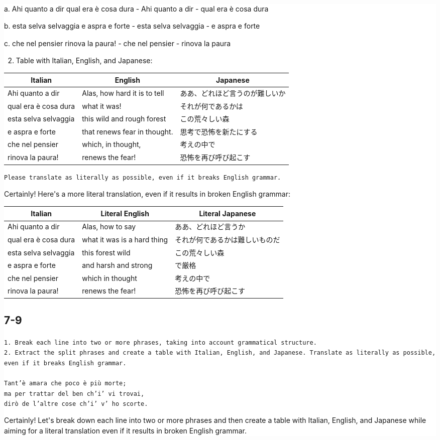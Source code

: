    a. Ahi quanto a dir qual era è cosa dura
      - Ahi quanto a dir
      - qual era è cosa dura

   b. esta selva selvaggia e aspra e forte
      - esta selva selvaggia
      - e aspra e forte

   c. che nel pensier rinova la paura!
      - che nel pensier
      - rinova la paura

2. Table with Italian, English, and Japanese:

| Italian                           | English                                  | Japanese                                 |
|-----------------------------------|------------------------------------------|------------------------------------------|
| Ahi quanto a dir                   | Alas, how hard it is to tell             | ああ、どれほど言うのが難しいか              |
| qual era è cosa dura               | what it was!                            | それが何であるかは                      |
| esta selva selvaggia               | this wild and rough forest              | この荒々しい森                          |
| e aspra e forte                    | that renews fear in thought.            | 思考で恐怖を新たにする                  |
| che nel pensier                    | which, in thought,                      | 考えの中で                             |
| rinova la paura!                   | renews the fear!                        | 恐怖を再び呼び起こす                   |

    Please translate as literally as possible, even if it breaks English grammar.

Certainly! Here's a more literal translation, even if it results in broken English grammar:

| Italian                           | Literal English                         | Literal Japanese                        |
|-----------------------------------|------------------------------------------|------------------------------------------|
| Ahi quanto a dir                   | Alas, how to say                        | ああ、どれほど言うか                     |
| qual era è cosa dura               | what it was is a hard thing             | それが何であるかは難しいものだ          |
| esta selva selvaggia               | this forest wild                        | この荒々しい森                          |
| e aspra e forte                    | and harsh and strong                    | で厳格                                |
| che nel pensier                    | which in thought                        | 考えの中で                             |
| rinova la paura!                   | renews the fear!                        | 恐怖を再び呼び起こす                   |

## 7-9

    1. Break each line into two or more phrases, taking into account grammatical structure.
    2. Extract the split phrases and create a table with Italian, English, and Japanese. Translate as literally as possible, even if it breaks English grammar.
    
    Tant’è amara che poco è più morte;
    ma per trattar del ben ch’i’ vi trovai,
    dirò de l’altre cose ch’i’ v’ ho scorte.

Certainly! Let's break down each line into two or more phrases and then create a table with Italian, English, and Japanese while aiming for a literal translation even if it results in broken English grammar.
